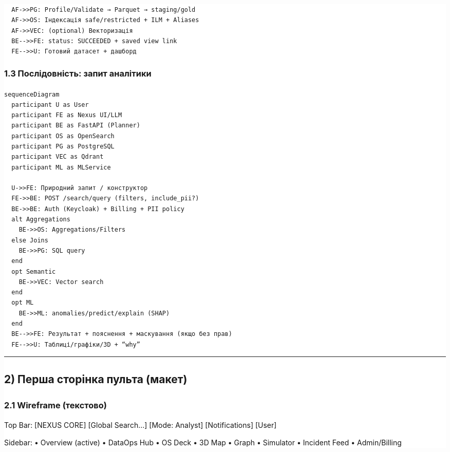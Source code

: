 ```mermaid
  AF->>PG: Profile/Validate → Parquet → staging/gold
  AF->>OS: Індексація safe/restricted + ILM + Aliases
  AF->>VEC: (optional) Векторизація
  BE-->>FE: status: SUCCEEDED + saved view link
  FE-->>U: Готовий датасет + дашборд
```

### 1.3 Послідовність: запит аналітики

```mermaid
sequenceDiagram
  participant U as User
  participant FE as Nexus UI/LLM
  participant BE as FastAPI (Planner)
  participant OS as OpenSearch
  participant PG as PostgreSQL
  participant VEC as Qdrant
  participant ML as MLService

  U->>FE: Природний запит / конструктор
  FE->>BE: POST /search/query (filters, include_pii?)
  BE->>BE: Auth (Keycloak) + Billing + PII policy
  alt Aggregations
    BE->>OS: Aggregations/Filters
  else Joins
    BE->>PG: SQL query
  end
  opt Semantic
    BE->>VEC: Vector search
  end
  opt ML
    BE->>ML: anomalies/predict/explain (SHAP)
  end
  BE-->>FE: Результат + пояснення + маскування (якщо без прав)
  FE-->>U: Таблиці/графіки/3D + “why”
```

---

## 2) Перша сторінка пульта (макет)

### 2.1 Wireframe (текстово)

Top Bar: [NEXUS CORE] [Global Search…] [Mode: Analyst] [Notifications] [User]

Sidebar:
  • Overview (active)
  • DataOps Hub
  • OS Deck
  • 3D Map
  • Graph
  • Simulator
  • Incident Feed
  • Admin/Billing
